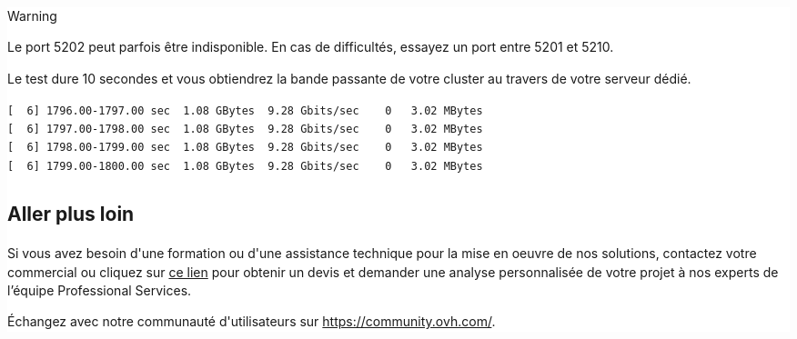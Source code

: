 > [!warning]
> Le port 5202 peut parfois être indisponible. En cas de difficultés, essayez un port entre 5201 et 5210. 
>

Le test dure 10 secondes et vous obtiendrez la bande passante de votre cluster au travers de votre serveur dédié.

```console
[  6] 1796.00-1797.00 sec  1.08 GBytes  9.28 Gbits/sec    0   3.02 MBytes
[  6] 1797.00-1798.00 sec  1.08 GBytes  9.28 Gbits/sec    0   3.02 MBytes
[  6] 1798.00-1799.00 sec  1.08 GBytes  9.28 Gbits/sec    0   3.02 MBytes
[  6] 1799.00-1800.00 sec  1.08 GBytes  9.28 Gbits/sec    0   3.02 MBytes
```

## Aller plus loin <a name="gofurther"></a>

Si vous avez besoin d'une formation ou d'une assistance technique pour la mise en oeuvre de nos solutions, contactez votre commercial ou cliquez sur [ce lien](https://www.ovhcloud.com/fr/professional-services/) pour obtenir un devis et demander une analyse personnalisée de votre projet à nos experts de l’équipe Professional Services.

Échangez avec notre communauté d'utilisateurs sur <https://community.ovh.com/>.
